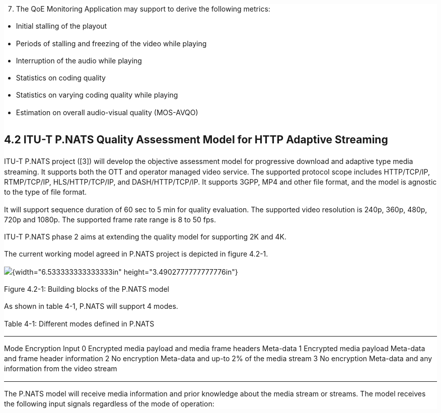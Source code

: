 7.  The QoE Monitoring Application may support to derive the following
    metrics:

-   Initial stalling of the playout

-   Periods of stalling and freezing of the video while playing

-   Interruption of the audio while playing

-   Statistics on coding quality

-   Statistics on varying coding quality while playing

-   Estimation on overall audio-visual quality (MOS-AVQO)

4.2 ITU-T P.NATS Quality Assessment Model for HTTP Adaptive Streaming
---------------------------------------------------------------------

ITU-T P.NATS project (\[3\]) will develop the objective assessment model
for progressive download and adaptive type media streaming. It supports
both the OTT and operator managed video service. The supported protocol
scope includes HTTP/TCP/IP, RTMP/TCP/IP, HLS/HTTP/TCP/IP, and
DASH/HTTP/TCP/IP. It supports 3GPP, MP4 and other file format, and the
model is agnostic to the type of file format.

It will support sequence duration of 60 sec to 5 min for quality
evaluation. The supported video resolution is 240p, 360p, 480p, 720p and
1080p. The supported frame rate range is 8 to 50 fps.

ITU-T P.NATS phase 2 aims at extending the quality model for supporting
2K and 4K.

The current working model agreed in P.NATS project is depicted in figure
4.2-1.

![](media/image4.png){width="6.533333333333333in"
height="3.4902777777777776in"}

Figure 4.2-1: Building blocks of the P.NATS model

As shown in table 4-1, P.NATS will support 4 modes.

Table 4-1: Different modes defined in P.NATS

  ------ ------------------------------------------------- -----------------------------------------------------
  Mode   Encryption                                        Input
  0      Encrypted media payload and media frame headers   Meta-data
  1      Encrypted media payload                           Meta-data and frame header information
  2      No encryption                                     Meta-data and up-to 2% of the media stream
  3      No encryption                                     Meta-data and any information from the video stream
  ------ ------------------------------------------------- -----------------------------------------------------

The P.NATS model will receive media information and prior knowledge
about the media stream or streams. The model receives the following
input signals regardless of the mode of operation:
